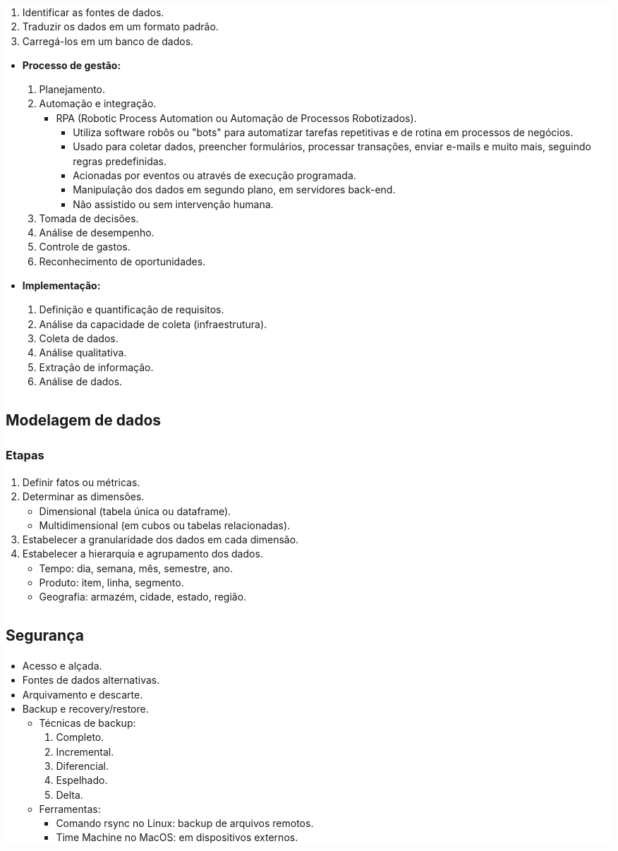   1. Identificar as fontes de dados.
  2. Traduzir os dados em um formato padrão.
  3. Carregá-los em um banco de dados.

- **Processo de gestão:**

  1. Planejamento.
  2. Automação e integração.
      - RPA (Robotic Process Automation ou Automação de Processos Robotizados).
        - Utiliza software robôs ou "bots" para automatizar tarefas repetitivas e de rotina em processos de negócios.
        - Usado para coletar dados, preencher formulários, processar transações, enviar e-mails e muito mais, seguindo regras predefinidas.
        - Acionadas por eventos ou através de execução programada.
        - Manipulação dos dados em segundo plano, em servidores back-end.
        - Não assistido ou sem intervenção humana.
  3. Tomada de decisões.
  4. Análise de desempenho.
  5. Controle de gastos.
  6. Reconhecimento de oportunidades.

- **Implementação:**

  1. Definição e quantificação de requisitos.
  2. Análise da capacidade de coleta (infraestrutura).
  3. Coleta de dados.
  4. Análise qualitativa.
  5. Extração de informação.
  6. Análise de dados.

## Modelagem de dados

### Etapas

1. Definir fatos ou métricas.
2. Determinar as dimensões.
   - Dimensional (tabela única ou dataframe).
   - Multidimensional (em cubos ou tabelas relacionadas).
3. Estabelecer a granularidade dos dados em cada dimensão.
4. Estabelecer a hierarquia e agrupamento dos dados.
   - Tempo: dia, semana, mês, semestre, ano.
   - Produto: item, linha, segmento.
   - Geografia: armazém, cidade, estado, região.

## Segurança

- Acesso e alçada.
- Fontes de dados alternativas.
- Arquivamento e descarte.
- Backup e recovery/restore.
  - Técnicas de backup:
    1. Completo.
    2. Incremental.
    3. Diferencial.
    4. Espelhado.
    5. Delta.
  - Ferramentas:
    - Comando rsync no Linux: backup de arquivos remotos.
    - Time Machine no MacOS: em dispositivos externos.
